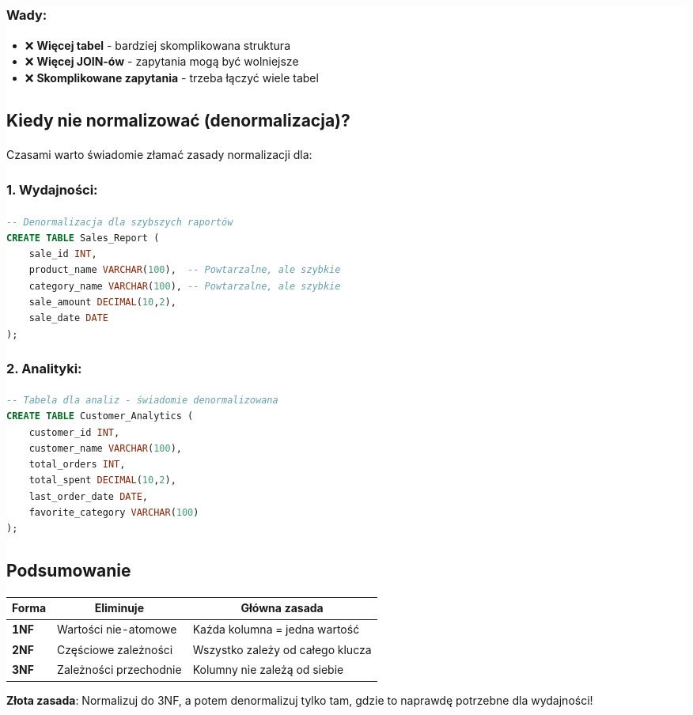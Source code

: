 ### Wady:
- ❌ **Więcej tabel** - bardziej skomplikowana struktura
- ❌ **Więcej JOIN-ów** - zapytania mogą być wolniejsze
- ❌ **Skomplikowane zapytania** - trzeba łączyć wiele tabel

## Kiedy nie normalizować (denormalizacja)?

Czasami warto świadomie złamać zasady normalizacji dla:

### 1. **Wydajności**:
```sql
-- Denormalizacja dla szybszych raportów
CREATE TABLE Sales_Report (
    sale_id INT,
    product_name VARCHAR(100),  -- Powtarzalne, ale szybkie
    category_name VARCHAR(100), -- Powtarzalne, ale szybkie
    sale_amount DECIMAL(10,2),
    sale_date DATE
);
```

### 2. **Analityki**:
```sql
-- Tabela dla analiz - świadomie denormalizowana
CREATE TABLE Customer_Analytics (
    customer_id INT,
    customer_name VARCHAR(100),
    total_orders INT,
    total_spent DECIMAL(10,2),
    last_order_date DATE,
    favorite_category VARCHAR(100)
);
```

## Podsumowanie

| Forma | Eliminuje | Główna zasada |
|-------|-----------|---------------|
| **1NF** | Wartości nie-atomowe | Każda kolumna = jedna wartość |
| **2NF** | Częściowe zależności | Wszystko zależy od całego klucza |
| **3NF** | Zależności przechodnie | Kolumny nie zależą od siebie |

**Złota zasada**: Normalizuj do 3NF, a potem denormalizuj tylko tam, gdzie to naprawdę potrzebne dla wydajności!